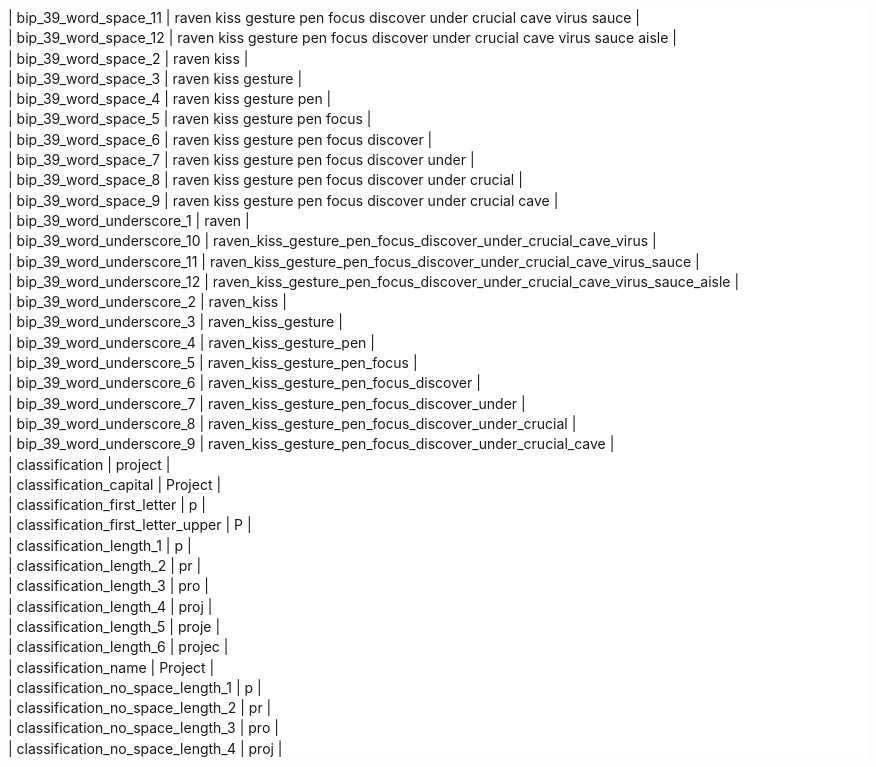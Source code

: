 | bip_39_word_space_11 | raven kiss gesture pen focus discover under crucial cave virus sauce |  
| bip_39_word_space_12 | raven kiss gesture pen focus discover under crucial cave virus sauce aisle |  
| bip_39_word_space_2 | raven kiss |  
| bip_39_word_space_3 | raven kiss gesture |  
| bip_39_word_space_4 | raven kiss gesture pen |  
| bip_39_word_space_5 | raven kiss gesture pen focus |  
| bip_39_word_space_6 | raven kiss gesture pen focus discover |  
| bip_39_word_space_7 | raven kiss gesture pen focus discover under |  
| bip_39_word_space_8 | raven kiss gesture pen focus discover under crucial |  
| bip_39_word_space_9 | raven kiss gesture pen focus discover under crucial cave |  
| bip_39_word_underscore_1 | raven |  
| bip_39_word_underscore_10 | raven_kiss_gesture_pen_focus_discover_under_crucial_cave_virus |  
| bip_39_word_underscore_11 | raven_kiss_gesture_pen_focus_discover_under_crucial_cave_virus_sauce |  
| bip_39_word_underscore_12 | raven_kiss_gesture_pen_focus_discover_under_crucial_cave_virus_sauce_aisle |  
| bip_39_word_underscore_2 | raven_kiss |  
| bip_39_word_underscore_3 | raven_kiss_gesture |  
| bip_39_word_underscore_4 | raven_kiss_gesture_pen |  
| bip_39_word_underscore_5 | raven_kiss_gesture_pen_focus |  
| bip_39_word_underscore_6 | raven_kiss_gesture_pen_focus_discover |  
| bip_39_word_underscore_7 | raven_kiss_gesture_pen_focus_discover_under |  
| bip_39_word_underscore_8 | raven_kiss_gesture_pen_focus_discover_under_crucial |  
| bip_39_word_underscore_9 | raven_kiss_gesture_pen_focus_discover_under_crucial_cave |  
| classification | project |  
| classification_capital | Project |  
| classification_first_letter | p |  
| classification_first_letter_upper | P |  
| classification_length_1 | p |  
| classification_length_2 | pr |  
| classification_length_3 | pro |  
| classification_length_4 | proj |  
| classification_length_5 | proje |  
| classification_length_6 | projec |  
| classification_name | Project |  
| classification_no_space_length_1 | p |  
| classification_no_space_length_2 | pr |  
| classification_no_space_length_3 | pro |  
| classification_no_space_length_4 | proj |  